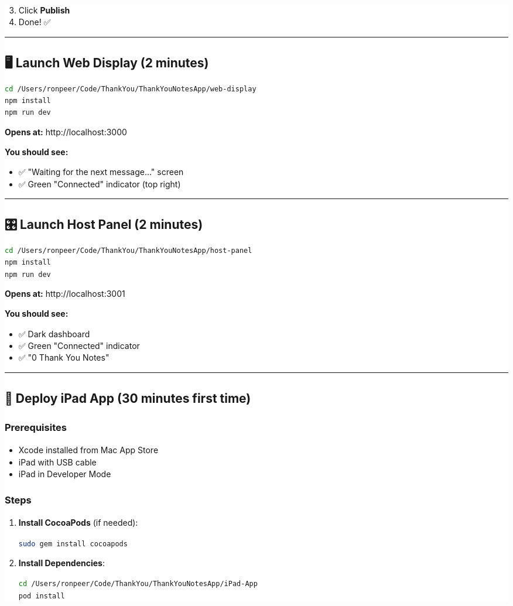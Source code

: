 3. Click **Publish**
4. Done! ✅

---

## 🖥️ Launch Web Display (2 minutes)

```bash
cd /Users/ronpeer/Code/ThankYou/ThankYouNotesApp/web-display
npm install
npm run dev
```

**Opens at:** http://localhost:3000

**You should see:**
- ✅ "Waiting for the next message..." screen
- ✅ Green "Connected" indicator (top right)

---

## 🎛️ Launch Host Panel (2 minutes)

```bash
cd /Users/ronpeer/Code/ThankYou/ThankYouNotesApp/host-panel
npm install
npm run dev
```

**Opens at:** http://localhost:3001

**You should see:**
- ✅ Dark dashboard
- ✅ Green "Connected" indicator
- ✅ "0 Thank You Notes"

---

## 📱 Deploy iPad App (30 minutes first time)

### Prerequisites
- Xcode installed from Mac App Store
- iPad with USB cable
- iPad in Developer Mode

### Steps

1. **Install CocoaPods** (if needed):
   ```bash
   sudo gem install cocoapods
   ```

2. **Install Dependencies**:
   ```bash
   cd /Users/ronpeer/Code/ThankYou/ThankYouNotesApp/iPad-App
   pod install
   ```
